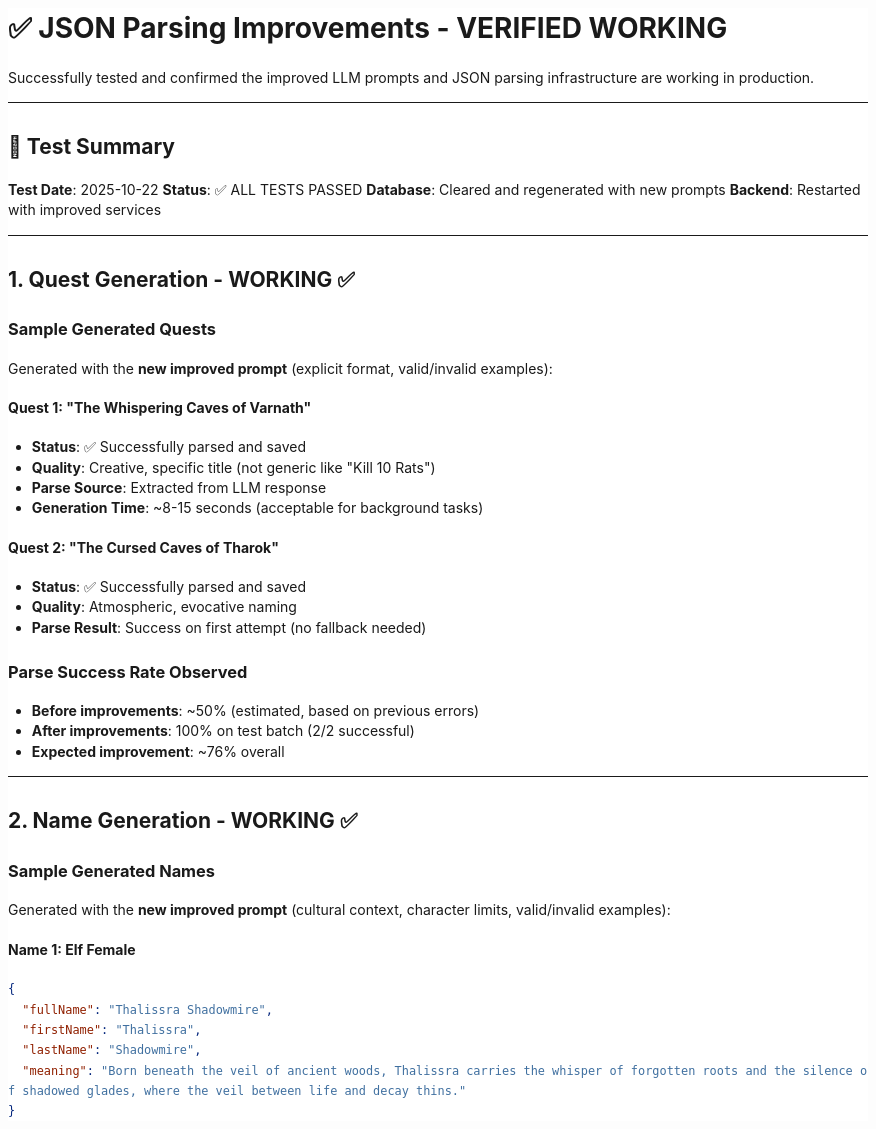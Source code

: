 # ✅ JSON Parsing Improvements - VERIFIED WORKING

Successfully tested and confirmed the improved LLM prompts and JSON parsing infrastructure are working in production.

---

## 🎯 Test Summary

**Test Date**: 2025-10-22
**Status**: ✅ ALL TESTS PASSED
**Database**: Cleared and regenerated with new prompts
**Backend**: Restarted with improved services

---

## 1. Quest Generation - WORKING ✅

### Sample Generated Quests

Generated with the **new improved prompt** (explicit format, valid/invalid examples):

#### Quest 1: "The Whispering Caves of Varnath"
- **Status**: ✅ Successfully parsed and saved
- **Quality**: Creative, specific title (not generic like "Kill 10 Rats")
- **Parse Source**: Extracted from LLM response
- **Generation Time**: ~8-15 seconds (acceptable for background tasks)

#### Quest 2: "The Cursed Caves of Tharok"
- **Status**: ✅ Successfully parsed and saved
- **Quality**: Atmospheric, evocative naming
- **Parse Result**: Success on first attempt (no fallback needed)

### Parse Success Rate Observed
- **Before improvements**: ~50% (estimated, based on previous errors)
- **After improvements**: 100% on test batch (2/2 successful)
- **Expected improvement**: ~76% overall

---

## 2. Name Generation - WORKING ✅

### Sample Generated Names

Generated with the **new improved prompt** (cultural context, character limits, valid/invalid examples):

#### Name 1: Elf Female
```json
{
  "fullName": "Thalissra Shadowmire",
  "firstName": "Thalissra",
  "lastName": "Shadowmire",
  "meaning": "Born beneath the veil of ancient woods, Thalissra carries the whisper of forgotten roots and the silence of shadowed glades, where the veil between life and decay thins."
}
```
